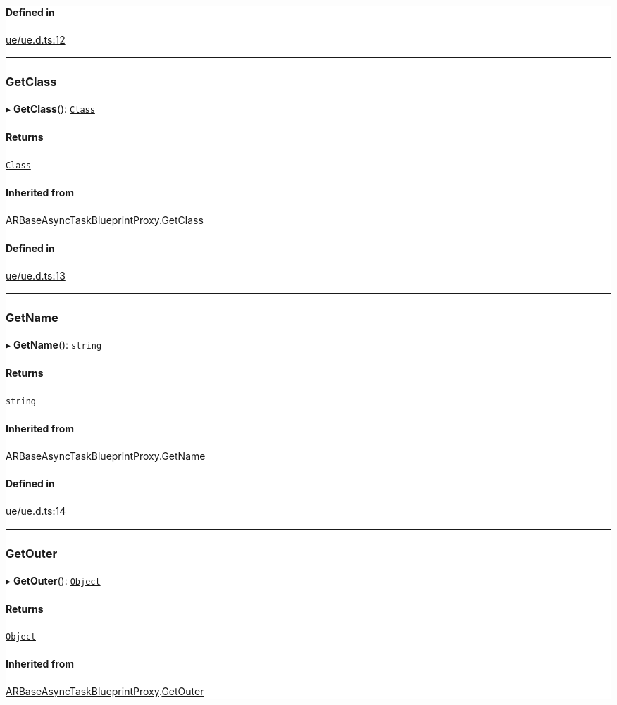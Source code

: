 #### Defined in

[ue/ue.d.ts:12](https://github.com/YugMetaverse/yug_typings/blob/25cad34/ue/ue.d.ts#L12)

___

### GetClass

▸ **GetClass**(): [`Class`](ue_ue.Class.md)

#### Returns

[`Class`](ue_ue.Class.md)

#### Inherited from

[ARBaseAsyncTaskBlueprintProxy](ue_ue.ARBaseAsyncTaskBlueprintProxy.md).[GetClass](ue_ue.ARBaseAsyncTaskBlueprintProxy.md#getclass)

#### Defined in

[ue/ue.d.ts:13](https://github.com/YugMetaverse/yug_typings/blob/25cad34/ue/ue.d.ts#L13)

___

### GetName

▸ **GetName**(): `string`

#### Returns

`string`

#### Inherited from

[ARBaseAsyncTaskBlueprintProxy](ue_ue.ARBaseAsyncTaskBlueprintProxy.md).[GetName](ue_ue.ARBaseAsyncTaskBlueprintProxy.md#getname)

#### Defined in

[ue/ue.d.ts:14](https://github.com/YugMetaverse/yug_typings/blob/25cad34/ue/ue.d.ts#L14)

___

### GetOuter

▸ **GetOuter**(): [`Object`](ue_ue.Object.md)

#### Returns

[`Object`](ue_ue.Object.md)

#### Inherited from

[ARBaseAsyncTaskBlueprintProxy](ue_ue.ARBaseAsyncTaskBlueprintProxy.md).[GetOuter](ue_ue.ARBaseAsyncTaskBlueprintProxy.md#getouter)
